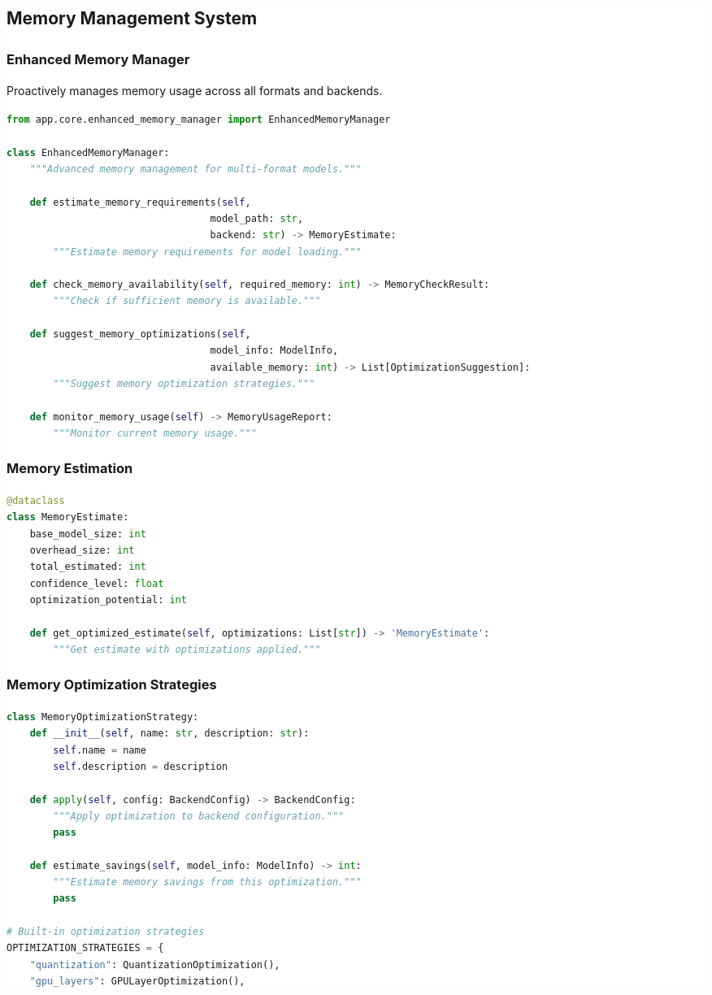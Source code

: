 ## Memory Management System

### Enhanced Memory Manager

Proactively manages memory usage across all formats and backends.

```python
from app.core.enhanced_memory_manager import EnhancedMemoryManager

class EnhancedMemoryManager:
    """Advanced memory management for multi-format models."""
    
    def estimate_memory_requirements(self, 
                                   model_path: str, 
                                   backend: str) -> MemoryEstimate:
        """Estimate memory requirements for model loading."""
    
    def check_memory_availability(self, required_memory: int) -> MemoryCheckResult:
        """Check if sufficient memory is available."""
    
    def suggest_memory_optimizations(self, 
                                   model_info: ModelInfo, 
                                   available_memory: int) -> List[OptimizationSuggestion]:
        """Suggest memory optimization strategies."""
    
    def monitor_memory_usage(self) -> MemoryUsageReport:
        """Monitor current memory usage."""
```

### Memory Estimation

```python
@dataclass
class MemoryEstimate:
    base_model_size: int
    overhead_size: int
    total_estimated: int
    confidence_level: float
    optimization_potential: int
    
    def get_optimized_estimate(self, optimizations: List[str]) -> 'MemoryEstimate':
        """Get estimate with optimizations applied."""
```

### Memory Optimization Strategies

```python
class MemoryOptimizationStrategy:
    def __init__(self, name: str, description: str):
        self.name = name
        self.description = description
    
    def apply(self, config: BackendConfig) -> BackendConfig:
        """Apply optimization to backend configuration."""
        pass
    
    def estimate_savings(self, model_info: ModelInfo) -> int:
        """Estimate memory savings from this optimization."""
        pass

# Built-in optimization strategies
OPTIMIZATION_STRATEGIES = {
    "quantization": QuantizationOptimization(),
    "gpu_layers": GPULayerOptimization(),
```
